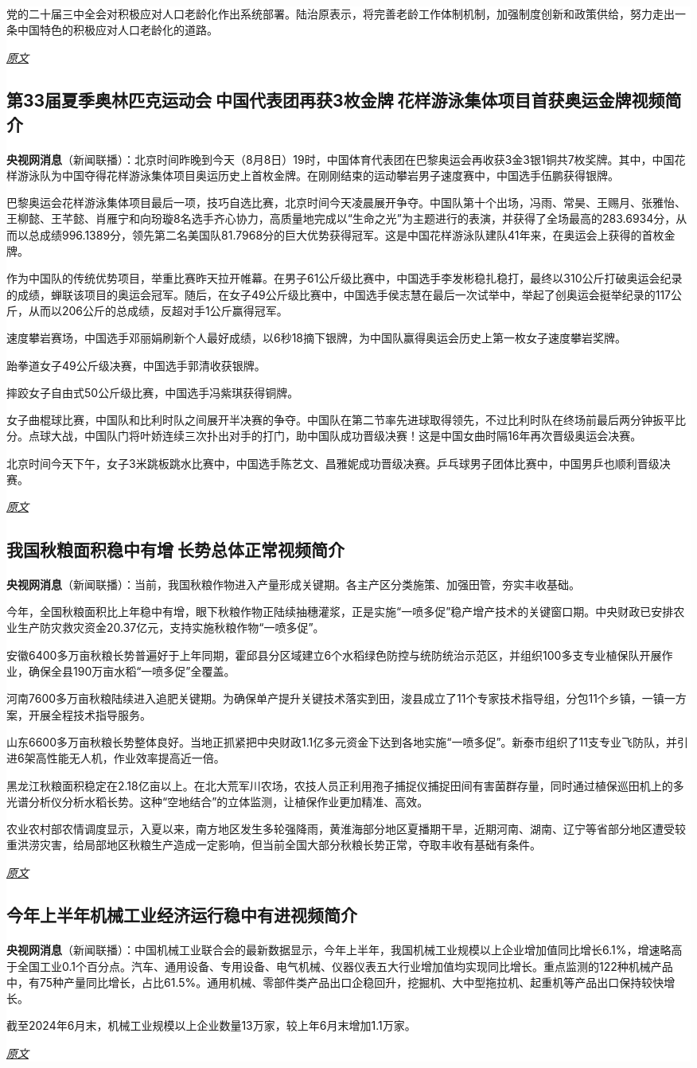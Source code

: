 党的二十届三中全会对积极应对人口老龄化作出系统部署。陆治原表示，将完善老龄工作体制机制，加强制度创新和政策供给，努力走出一条中国特色的积极应对人口老龄化的道路。

*[原文](https://tv.cctv.com/2024/08/08/VIDEBRHsfcMAWlSKtz3U7Byj240808.shtml)*


## 第33届夏季奥林匹克运动会 中国代表团再获3枚金牌 花样游泳集体项目首获奥运金牌视频简介

**央视网消息**（新闻联播）：北京时间昨晚到今天（8月8日）19时，中国体育代表团在巴黎奥运会再收获3金3银1铜共7枚奖牌。其中，中国花样游泳队为中国夺得花样游泳集体项目奥运历史上首枚金牌。在刚刚结束的运动攀岩男子速度赛中，中国选手伍鹏获得银牌。

巴黎奥运会花样游泳集体项目最后一项，技巧自选比赛，北京时间今天凌晨展开争夺。中国队第十个出场，冯雨、常昊、王赐月、张雅怡、王柳懿、王芊懿、肖雁宁和向玢璇8名选手齐心协力，高质量地完成以“生命之光”为主题进行的表演，并获得了全场最高的283.6934分，从而以总成绩996.1389分，领先第二名美国队81.7968分的巨大优势获得冠军。这是中国花样游泳队建队41年来，在奥运会上获得的首枚金牌。

作为中国队的传统优势项目，举重比赛昨天拉开帷幕。在男子61公斤级比赛中，中国选手李发彬稳扎稳打，最终以310公斤打破奥运会纪录的成绩，蝉联该项目的奥运会冠军。随后，在女子49公斤级比赛中，中国选手侯志慧在最后一次试举中，举起了创奥运会挺举纪录的117公斤，从而以206公斤的总成绩，反超对手1公斤赢得冠军。

速度攀岩赛场，中国选手邓丽娟刷新个人最好成绩，以6秒18摘下银牌，为中国队赢得奥运会历史上第一枚女子速度攀岩奖牌。

跆拳道女子49公斤级决赛，中国选手郭清收获银牌。

摔跤女子自由式50公斤级比赛，中国选手冯紫琪获得铜牌。

女子曲棍球比赛，中国队和比利时队之间展开半决赛的争夺。中国队在第二节率先进球取得领先，不过比利时队在终场前最后两分钟扳平比分。点球大战，中国队门将叶娇连续三次扑出对手的打门，助中国队成功晋级决赛！这是中国女曲时隔16年再次晋级奥运会决赛。

北京时间今天下午，女子3米跳板跳水比赛中，中国选手陈艺文、昌雅妮成功晋级决赛。乒乓球男子团体比赛中，中国男乒也顺利晋级决赛。

*[原文](https://tv.cctv.com/2024/08/08/VIDEuRdvViCepYOTzZmHW7kD240808.shtml)*


## 我国秋粮面积稳中有增 长势总体正常视频简介

**央视网消息**（新闻联播）：当前，我国秋粮作物进入产量形成关键期。各主产区分类施策、加强田管，夯实丰收基础。

今年，全国秋粮面积比上年稳中有增，眼下秋粮作物正陆续抽穗灌浆，正是实施“一喷多促”稳产增产技术的关键窗口期。中央财政已安排农业生产防灾救灾资金20.37亿元，支持实施秋粮作物“一喷多促”。

安徽6400多万亩秋粮长势普遍好于上年同期，霍邱县分区域建立6个水稻绿色防控与统防统治示范区，并组织100多支专业植保队开展作业，确保全县190万亩水稻“一喷多促”全覆盖。

河南7600多万亩秋粮陆续进入追肥关键期。为确保单产提升关键技术落实到田，浚县成立了11个专家技术指导组，分包11个乡镇，一镇一方案，开展全程技术指导服务。

山东6600多万亩秋粮长势整体良好。当地正抓紧把中央财政1.1亿多元资金下达到各地实施“一喷多促”。新泰市组织了11支专业飞防队，并引进6架高性能无人机，作业效率提高近一倍。

黑龙江秋粮面积稳定在2.18亿亩以上。在北大荒军川农场，农技人员正利用孢子捕捉仪捕捉田间有害菌群存量，同时通过植保巡田机上的多光谱分析仪分析水稻长势。这种“空地结合”的立体监测，让植保作业更加精准、高效。

农业农村部农情调度显示，入夏以来，南方地区发生多轮强降雨，黄淮海部分地区夏播期干旱，近期河南、湖南、辽宁等省部分地区遭受较重洪涝灾害，给局部地区秋粮生产造成一定影响，但当前全国大部分秋粮长势正常，夺取丰收有基础有条件。

*[原文](https://tv.cctv.com/2024/08/08/VIDEfoGAFEgRE7kf07P4RqGJ240808.shtml)*


## 今年上半年机械工业经济运行稳中有进视频简介

**央视网消息**（新闻联播）：中国机械工业联合会的最新数据显示，今年上半年，我国机械工业规模以上企业增加值同比增长6.1%，增速略高于全国工业0.1个百分点。汽车、通用设备、专用设备、电气机械、仪器仪表五大行业增加值均实现同比增长。重点监测的122种机械产品中，有75种产量同比增长，占比61.5%。通用机械、零部件类产品出口企稳回升，挖掘机、大中型拖拉机、起重机等产品出口保持较快增长。

截至2024年6月末，机械工业规模以上企业数量13万家，较上年6月末增加1.1万家。

*[原文](https://tv.cctv.com/2024/08/08/VIDE8LFdEHyCFLLCXIKBGxKn240808.shtml)*
